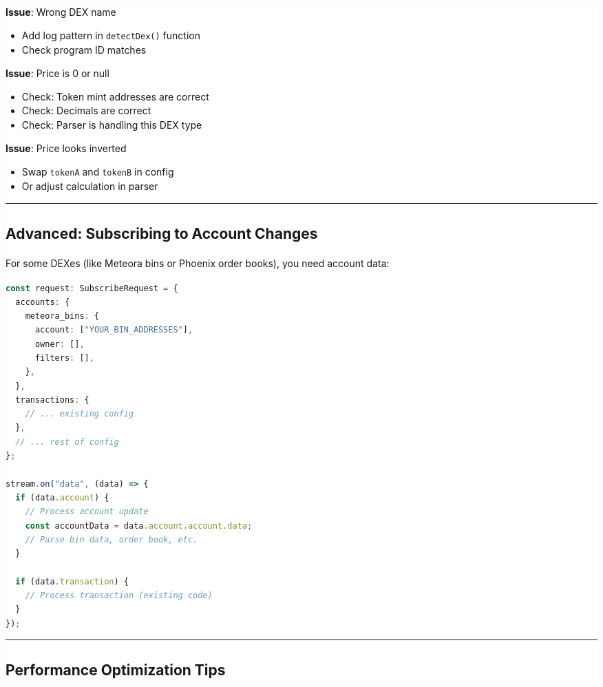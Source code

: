 **Issue**: Wrong DEX name

- Add log pattern in `detectDex()` function
- Check program ID matches

**Issue**: Price is 0 or null

- Check: Token mint addresses are correct
- Check: Decimals are correct
- Check: Parser is handling this DEX type

**Issue**: Price looks inverted

- Swap `tokenA` and `tokenB` in config
- Or adjust calculation in parser

---

## Advanced: Subscribing to Account Changes

For some DEXes (like Meteora bins or Phoenix order books), you need account data:

```typescript
const request: SubscribeRequest = {
  accounts: {
    meteora_bins: {
      account: ["YOUR_BIN_ADDRESSES"],
      owner: [],
      filters: [],
    },
  },
  transactions: {
    // ... existing config
  },
  // ... rest of config
};

stream.on("data", (data) => {
  if (data.account) {
    // Process account update
    const accountData = data.account.account.data;
    // Parse bin data, order book, etc.
  }

  if (data.transaction) {
    // Process transaction (existing code)
  }
});
```

---

## Performance Optimization Tips
